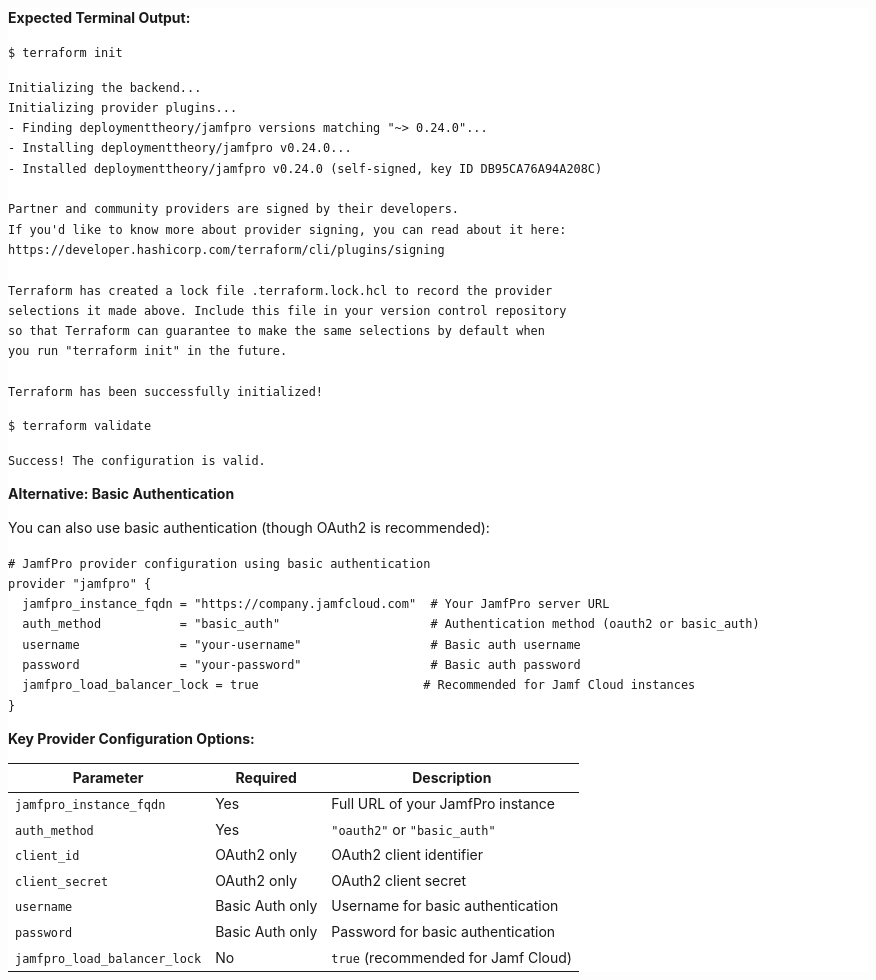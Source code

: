 **Expected Terminal Output:**

```bash
$ terraform init
```

```
Initializing the backend...
Initializing provider plugins...
- Finding deploymenttheory/jamfpro versions matching "~> 0.24.0"...
- Installing deploymenttheory/jamfpro v0.24.0...
- Installed deploymenttheory/jamfpro v0.24.0 (self-signed, key ID DB95CA76A94A208C)

Partner and community providers are signed by their developers.
If you'd like to know more about provider signing, you can read about it here:
https://developer.hashicorp.com/terraform/cli/plugins/signing

Terraform has created a lock file .terraform.lock.hcl to record the provider
selections it made above. Include this file in your version control repository
so that Terraform can guarantee to make the same selections by default when
you run "terraform init" in the future.

Terraform has been successfully initialized!
```

```bash
$ terraform validate
```

```
Success! The configuration is valid.
```

**Alternative: Basic Authentication**

You can also use basic authentication (though OAuth2 is recommended):

```hcl
# JamfPro provider configuration using basic authentication
provider "jamfpro" {
  jamfpro_instance_fqdn = "https://company.jamfcloud.com"  # Your JamfPro server URL
  auth_method           = "basic_auth"                     # Authentication method (oauth2 or basic_auth)
  username              = "your-username"                  # Basic auth username
  password              = "your-password"                  # Basic auth password
  jamfpro_load_balancer_lock = true                       # Recommended for Jamf Cloud instances
}
```

**Key Provider Configuration Options:**

| Parameter | Required | Description |
|-----------|----------|-------------|
| `jamfpro_instance_fqdn` | Yes | Full URL of your JamfPro instance |
| `auth_method` | Yes | `"oauth2"` or `"basic_auth"` |
| `client_id` | OAuth2 only | OAuth2 client identifier |
| `client_secret` | OAuth2 only | OAuth2 client secret |
| `username` | Basic Auth only | Username for basic authentication |
| `password` | Basic Auth only | Password for basic authentication |
| `jamfpro_load_balancer_lock` | No | `true` (recommended for Jamf Cloud) |
